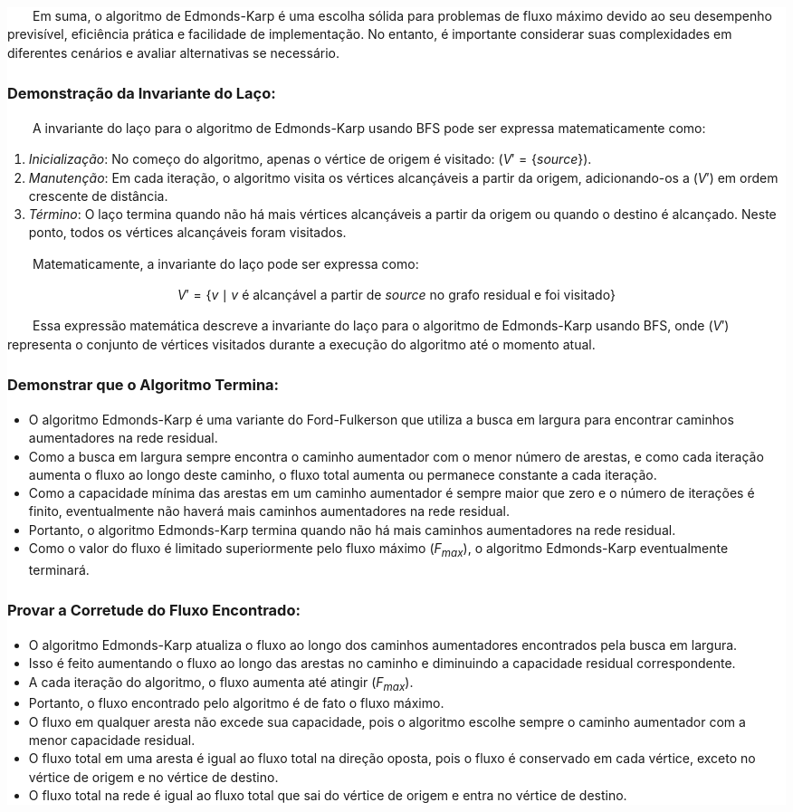 &emsp;&emsp;Em suma, o algoritmo de Edmonds-Karp é uma escolha sólida para problemas de fluxo máximo devido ao seu desempenho previsível, eficiência prática e facilidade de implementação. No entanto, é importante considerar suas complexidades em diferentes cenários e avaliar alternativas se necessário.

### Demonstração da Invariante do Laço:

&emsp;&emsp;A invariante do laço para o algoritmo de Edmonds-Karp usando BFS pode ser expressa matematicamente como:

1. *Inicialização*: No começo do algoritmo, apenas o vértice de origem é visitado: $( V' = \{source\} )$.
2. *Manutenção*: Em cada iteração, o algoritmo visita os vértices alcançáveis a partir da origem, adicionando-os a $( V' )$
em ordem crescente de distância.
3. *Término*: O laço termina quando não há mais vértices alcançáveis a partir da origem ou quando o destino é alcançado. Neste ponto, todos os vértices alcançáveis foram visitados.

&emsp;&emsp;Matematicamente, a invariante do laço pode ser expressa como:

$$
V' = \{ v \mid v \text{ é alcançável a partir de } source \text{ no grafo residual e foi visitado} \}
$$

&emsp;&emsp;Essa expressão matemática descreve a invariante do laço para o algoritmo de Edmonds-Karp usando BFS, onde $( V' )$ representa o conjunto de vértices visitados durante a execução do algoritmo até o momento atual.


### Demonstrar que o Algoritmo Termina:
- O algoritmo Edmonds-Karp é uma variante do Ford-Fulkerson que utiliza a busca em largura para encontrar caminhos aumentadores na rede residual.
- Como a busca em largura sempre encontra o caminho aumentador com o menor número de arestas, e como cada iteração aumenta o fluxo ao longo deste caminho, o fluxo total aumenta ou permanece constante a cada iteração.
- Como a capacidade mínima das arestas em um caminho aumentador é sempre maior que zero e o número de iterações é finito, eventualmente não haverá mais caminhos aumentadores na rede residual.
- Portanto, o algoritmo Edmonds-Karp termina quando não há mais caminhos aumentadores na rede residual.
- Como o valor do fluxo é limitado superiormente pelo fluxo máximo $( F_{max} )$, o algoritmo Edmonds-Karp eventualmente terminará.

### Provar a Corretude do Fluxo Encontrado:
- O algoritmo Edmonds-Karp atualiza o fluxo ao longo dos caminhos aumentadores encontrados pela busca em largura.
- Isso é feito aumentando o fluxo ao longo das arestas no caminho e diminuindo a capacidade residual correspondente.
- A cada iteração do algoritmo, o fluxo aumenta até atingir $( F_{max} )$.
- Portanto, o fluxo encontrado pelo algoritmo é de fato o fluxo máximo.
- O fluxo em qualquer aresta não excede sua capacidade, pois o algoritmo escolhe sempre o caminho aumentador com a menor capacidade residual.
- O fluxo total em uma aresta é igual ao fluxo total na direção oposta, pois o fluxo é conservado em cada vértice, exceto no vértice de origem e no vértice de destino.
- O fluxo total na rede é igual ao fluxo total que sai do vértice de origem e entra no vértice de destino.
